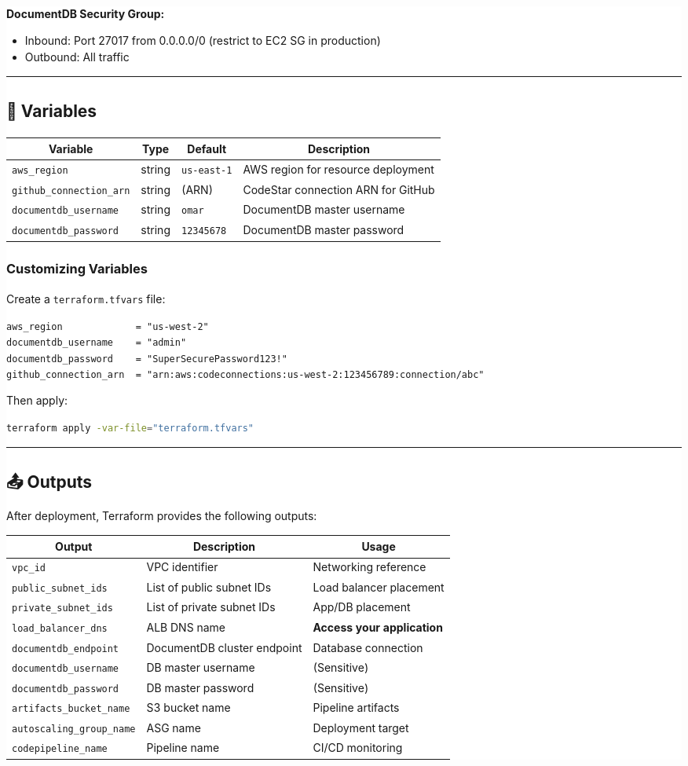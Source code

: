 **DocumentDB Security Group:**
- Inbound: Port 27017 from 0.0.0.0/0 (restrict to EC2 SG in production)
- Outbound: All traffic

---

## 🔧 Variables

| Variable | Type | Default | Description |
|----------|------|---------|-------------|
| `aws_region` | string | `us-east-1` | AWS region for resource deployment |
| `github_connection_arn` | string | (ARN) | CodeStar connection ARN for GitHub |
| `documentdb_username` | string | `omar` | DocumentDB master username |
| `documentdb_password` | string | `12345678` | DocumentDB master password |

### Customizing Variables

Create a `terraform.tfvars` file:

```hcl
aws_region             = "us-west-2"
documentdb_username    = "admin"
documentdb_password    = "SuperSecurePassword123!"
github_connection_arn  = "arn:aws:codeconnections:us-west-2:123456789:connection/abc"
```

Then apply:

```bash
terraform apply -var-file="terraform.tfvars"
```

---

## 📤 Outputs

After deployment, Terraform provides the following outputs:

| Output | Description | Usage |
|--------|-------------|-------|
| `vpc_id` | VPC identifier | Networking reference |
| `public_subnet_ids` | List of public subnet IDs | Load balancer placement |
| `private_subnet_ids` | List of private subnet IDs | App/DB placement |
| `load_balancer_dns` | ALB DNS name | **Access your application** |
| `documentdb_endpoint` | DocumentDB cluster endpoint | Database connection |
| `documentdb_username` | DB master username | (Sensitive) |
| `documentdb_password` | DB master password | (Sensitive) |
| `artifacts_bucket_name` | S3 bucket name | Pipeline artifacts |
| `autoscaling_group_name` | ASG name | Deployment target |
| `codepipeline_name` | Pipeline name | CI/CD monitoring |

